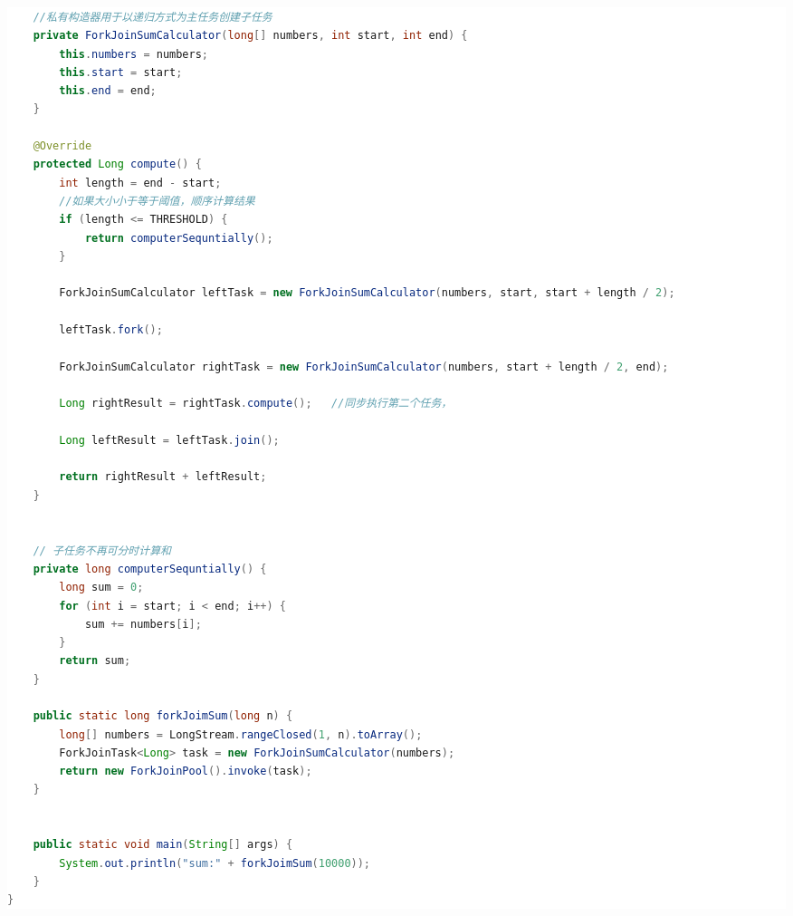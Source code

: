 ```java
    //私有构造器用于以递归方式为主任务创建子任务
    private ForkJoinSumCalculator(long[] numbers, int start, int end) {
        this.numbers = numbers;
        this.start = start;
        this.end = end;
    }

    @Override
    protected Long compute() {
        int length = end - start;
        //如果大小小于等于阈值，顺序计算结果
        if (length <= THRESHOLD) {
            return computerSequntially();
        }

        ForkJoinSumCalculator leftTask = new ForkJoinSumCalculator(numbers, start, start + length / 2);

        leftTask.fork();

        ForkJoinSumCalculator rightTask = new ForkJoinSumCalculator(numbers, start + length / 2, end);

        Long rightResult = rightTask.compute();   //同步执行第二个任务，

        Long leftResult = leftTask.join();

        return rightResult + leftResult;
    }


    // 子任务不再可分时计算和
    private long computerSequntially() {
        long sum = 0;
        for (int i = start; i < end; i++) {
            sum += numbers[i];
        }
        return sum;
    }

    public static long forkJoimSum(long n) {
        long[] numbers = LongStream.rangeClosed(1, n).toArray();
        ForkJoinTask<Long> task = new ForkJoinSumCalculator(numbers);
        return new ForkJoinPool().invoke(task);
    }


    public static void main(String[] args) {
        System.out.println("sum:" + forkJoimSum(10000));
    }
}
```
